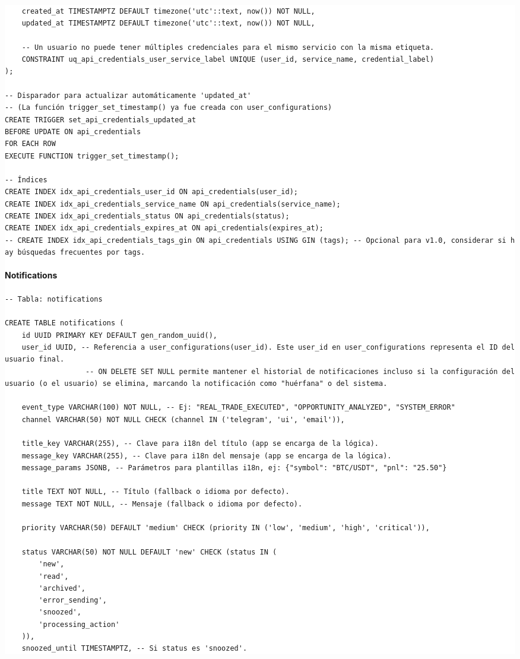         created_at TIMESTAMPTZ DEFAULT timezone('utc'::text, now()) NOT NULL,
        updated_at TIMESTAMPTZ DEFAULT timezone('utc'::text, now()) NOT NULL,
    
        -- Un usuario no puede tener múltiples credenciales para el mismo servicio con la misma etiqueta.
        CONSTRAINT uq_api_credentials_user_service_label UNIQUE (user_id, service_name, credential_label) 
    );
    
    -- Disparador para actualizar automáticamente 'updated_at'
    -- (La función trigger_set_timestamp() ya fue creada con user_configurations)
    CREATE TRIGGER set_api_credentials_updated_at
    BEFORE UPDATE ON api_credentials
    FOR EACH ROW
    EXECUTE FUNCTION trigger_set_timestamp();
    
    -- Índices
    CREATE INDEX idx_api_credentials_user_id ON api_credentials(user_id);
    CREATE INDEX idx_api_credentials_service_name ON api_credentials(service_name);
    CREATE INDEX idx_api_credentials_status ON api_credentials(status);
    CREATE INDEX idx_api_credentials_expires_at ON api_credentials(expires_at);
    -- CREATE INDEX idx_api_credentials_tags_gin ON api_credentials USING GIN (tags); -- Opcional para v1.0, considerar si hay búsquedas frecuentes por tags.

#### Notifications

    -- Tabla: notifications
    
    CREATE TABLE notifications (
        id UUID PRIMARY KEY DEFAULT gen_random_uuid(),
        user_id UUID, -- Referencia a user_configurations(user_id). Este user_id en user_configurations representa el ID del usuario final.
                       -- ON DELETE SET NULL permite mantener el historial de notificaciones incluso si la configuración del usuario (o el usuario) se elimina, marcando la notificación como "huérfana" o del sistema.
    
        event_type VARCHAR(100) NOT NULL, -- Ej: "REAL_TRADE_EXECUTED", "OPPORTUNITY_ANALYZED", "SYSTEM_ERROR"
        channel VARCHAR(50) NOT NULL CHECK (channel IN ('telegram', 'ui', 'email')), 
    
        title_key VARCHAR(255), -- Clave para i18n del título (app se encarga de la lógica).
        message_key VARCHAR(255), -- Clave para i18n del mensaje (app se encarga de la lógica).
        message_params JSONB, -- Parámetros para plantillas i18n, ej: {"symbol": "BTC/USDT", "pnl": "25.50"}
        
        title TEXT NOT NULL, -- Título (fallback o idioma por defecto).
        message TEXT NOT NULL, -- Mensaje (fallback o idioma por defecto).
    
        priority VARCHAR(50) DEFAULT 'medium' CHECK (priority IN ('low', 'medium', 'high', 'critical')),
        
        status VARCHAR(50) NOT NULL DEFAULT 'new' CHECK (status IN (
            'new', 
            'read', 
            'archived', 
            'error_sending',
            'snoozed',
            'processing_action' 
        )),
        snoozed_until TIMESTAMPTZ, -- Si status es 'snoozed'.
    